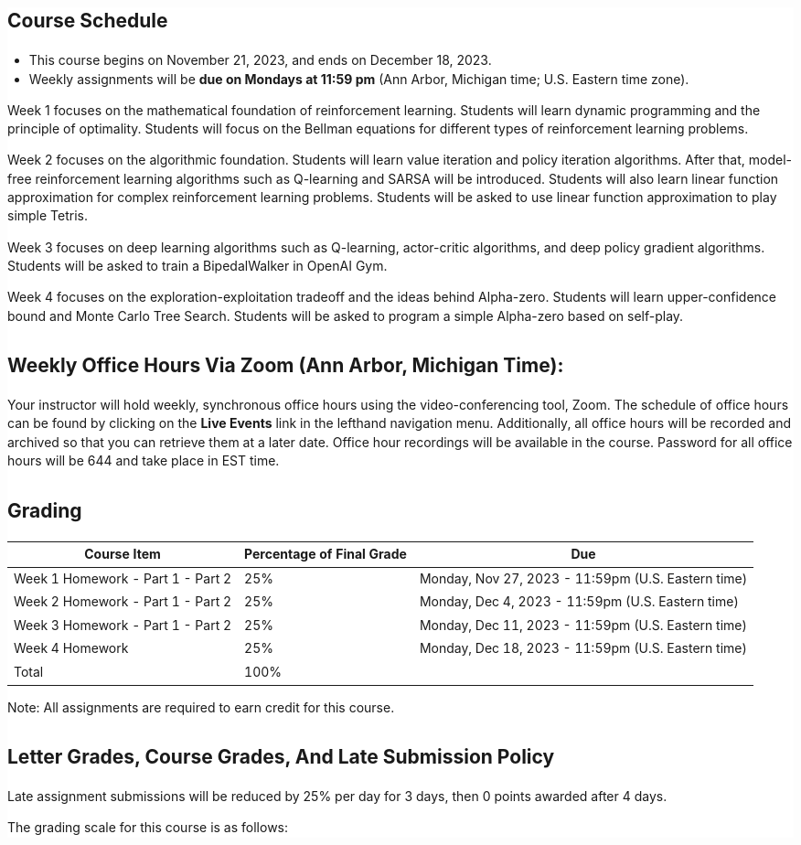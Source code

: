 ## Course Schedule

- This course begins on November 21, 2023, and ends on December 18, 2023.
- Weekly assignments will be **due on Mondays at 11:59 pm** (Ann Arbor, Michigan time; U.S. Eastern time zone).

Week 1 focuses on the mathematical foundation of reinforcement learning. Students will learn dynamic programming and the principle of optimality. Students will focus on the Bellman equations for different types of reinforcement learning problems.

Week 2 focuses on the algorithmic foundation. Students will learn value iteration and policy iteration algorithms. After that, model-free reinforcement learning algorithms such as Q-learning and SARSA will be introduced. Students will also learn linear function approximation for complex reinforcement learning problems. Students will be asked to use linear function approximation to play simple Tetris.

Week 3 focuses on deep learning algorithms such as Q-learning, actor-critic algorithms, and deep policy gradient algorithms. Students will be asked to train a BipedalWalker in OpenAI Gym.

Week 4 focuses on the exploration-exploitation tradeoff and the ideas behind Alpha-zero. Students will learn upper-confidence bound and Monte Carlo Tree Search. Students will be asked to program a simple Alpha-zero based on self-play.

## Weekly Office Hours Via Zoom (Ann Arbor, Michigan Time):

Your instructor will hold weekly, synchronous office hours using the video-conferencing tool, Zoom. The schedule of office hours can be found by clicking on the **Live Events** link in the lefthand navigation menu. Additionally, all office hours will be recorded and archived so that you can retrieve them at a later date. Office hour recordings will be available in the course. Password for all office hours will be 644 and take place in EST time.

## Grading

| Course Item                       | Percentage of Final Grade | Due                                                |
| --------------------------------- | ------------------------- | -------------------------------------------------- |
| Week 1 Homework - Part 1 - Part 2 | 25%                       | Monday, Nov 27, 2023 - 11:59pm (U.S. Eastern time) |
| Week 2 Homework - Part 1 - Part 2 | 25%                       | Monday, Dec 4, 2023 - 11:59pm (U.S. Eastern time)  |
| Week 3 Homework - Part 1 - Part 2 | 25%                       | Monday, Dec 11, 2023 - 11:59pm (U.S. Eastern time) |
| Week 4 Homework                   | 25%                       | Monday, Dec 18, 2023 - 11:59pm (U.S. Eastern time) |
| Total                             | 100%                      |                                                    |

Note: All assignments are required to earn credit for this course.

## Letter Grades, Course Grades, And Late Submission Policy

Late assignment submissions will be reduced by 25% per day for 3 days, then 0 points awarded after 4 days.

The grading scale for this course is as follows:
